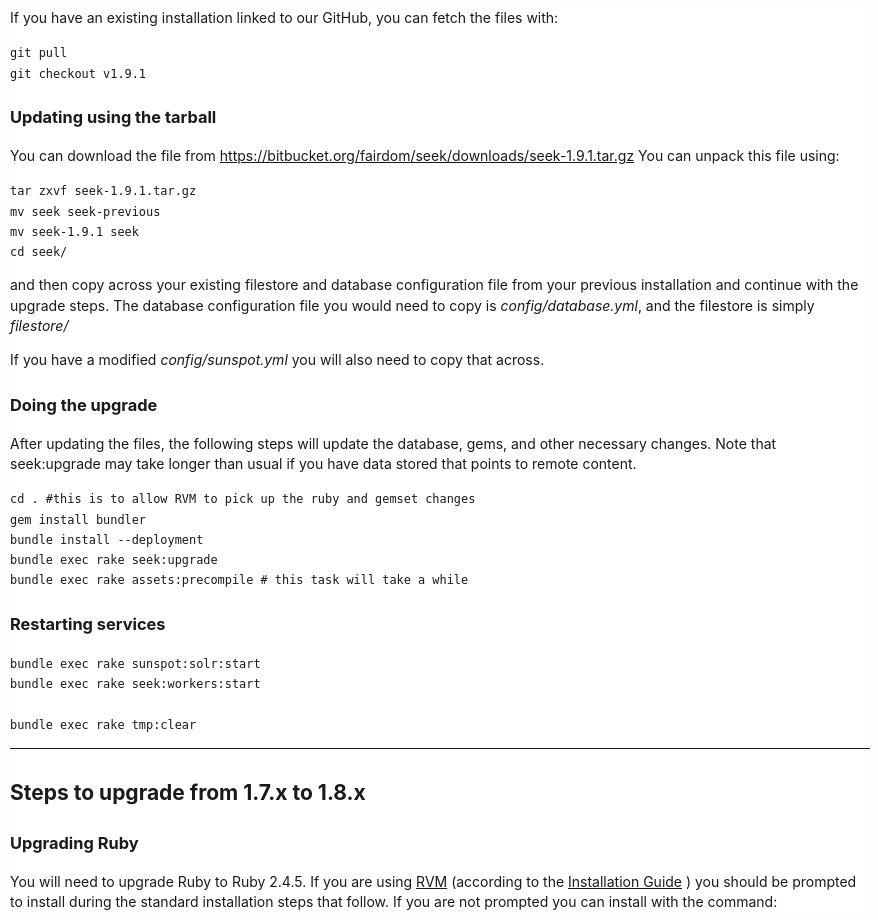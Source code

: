 If you have an existing installation linked to our GitHub, you can fetch the
files with:

    git pull
    git checkout v1.9.1

### Updating using the tarball


You can download the file from
<https://bitbucket.org/fairdom/seek/downloads/seek-1.9.1.tar.gz> You can
unpack this file using:

    tar zxvf seek-1.9.1.tar.gz
    mv seek seek-previous
    mv seek-1.9.1 seek
    cd seek/

and then copy across your existing filestore and database configuration file
from your previous installation and continue with the upgrade steps. The
database configuration file you would need to copy is _config/database.yml_,
and the filestore is simply _filestore/_

If you have a modified _config/sunspot.yml_ you will also need to copy that across.

### Doing the upgrade

After updating the files, the following steps will update the database, gems,
and other necessary changes. Note that seek:upgrade may take longer than usual if you have data stored that points to remote
content.

    cd . #this is to allow RVM to pick up the ruby and gemset changes
    gem install bundler
    bundle install --deployment
    bundle exec rake seek:upgrade
    bundle exec rake assets:precompile # this task will take a while       
       

### Restarting services

    bundle exec rake sunspot:solr:start
    bundle exec rake seek:workers:start                
    
    bundle exec rake tmp:clear

---    

## Steps to upgrade from 1.7.x to 1.8.x

### Upgrading Ruby

You will need to upgrade Ruby to Ruby 2.4.5. If you are using [RVM](https://rvm.io/) (according to the [Installation Guide](install.html) ) you should be prompted to install during the standard installation steps that follow.
If you are not prompted you can install with the command:
